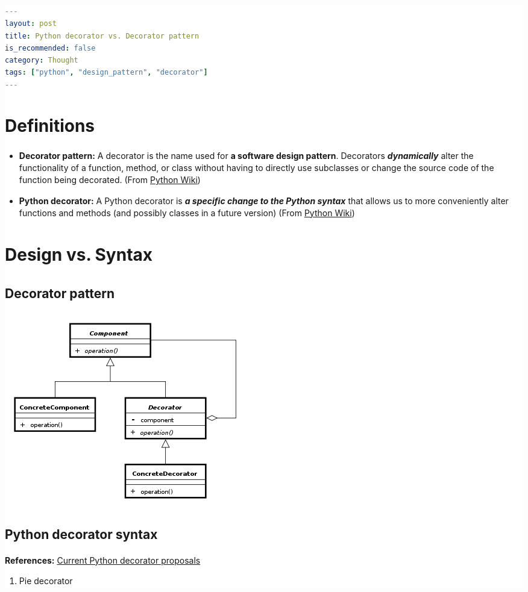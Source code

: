```yaml
---
layout: post
title: Python decorator vs. Decorator pattern
is_recommended: false
category: Thought
tags: ["python", "design_pattern", "decorator"]
---
```


# Definitions

* **Decorator pattern:** A decorator is the name used for **a software design pattern**. Decorators **_dynamically_** alter the functionality of a function, method, or class without having to directly use subclasses or change the source code of the function being decorated. (From [Python Wiki](https://wiki.python.org/moin/PythonDecorators#What_is_a_Decorator))

* **Python decorator:** A Python decorator is **_a specific change to the Python syntax_** that allows us to more conveniently alter functions and methods (and possibly classes in a future version) (From [Python Wiki](https://wiki.python.org/moin/PythonDecorators#What_is_a_Decorator))

# Design vs. Syntax

## Decorator pattern

![Decorator UML Diagram](/public/images/Decorator_UML_class_diagram.png)

## Python decorator syntax

**References:** [Current Python decorator proposals](https://wiki.python.org/moin/PythonDecorators#Current_Python_Decorator_Proposals)

1. Pie decorator
